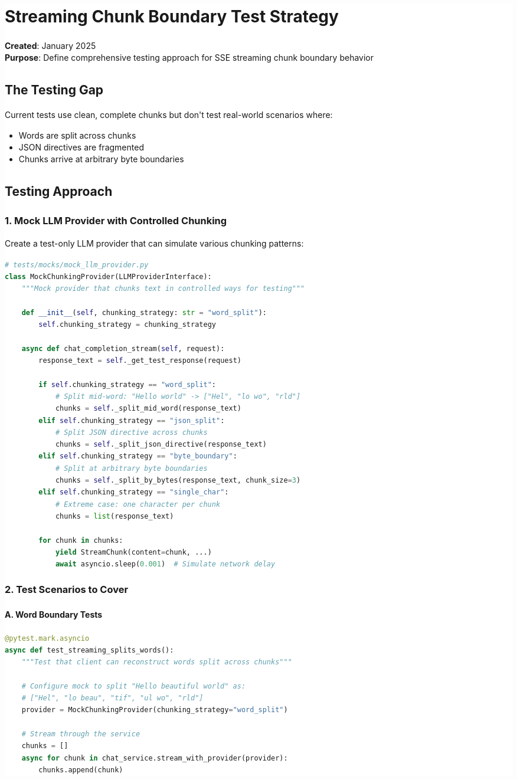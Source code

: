 # Streaming Chunk Boundary Test Strategy

**Created**: January 2025  
**Purpose**: Define comprehensive testing approach for SSE streaming chunk boundary behavior

## The Testing Gap

Current tests use clean, complete chunks but don't test real-world scenarios where:
- Words are split across chunks
- JSON directives are fragmented
- Chunks arrive at arbitrary byte boundaries

## Testing Approach

### 1. Mock LLM Provider with Controlled Chunking

Create a test-only LLM provider that can simulate various chunking patterns:

```python
# tests/mocks/mock_llm_provider.py
class MockChunkingProvider(LLMProviderInterface):
    """Mock provider that chunks text in controlled ways for testing"""
    
    def __init__(self, chunking_strategy: str = "word_split"):
        self.chunking_strategy = chunking_strategy
    
    async def chat_completion_stream(self, request):
        response_text = self._get_test_response(request)
        
        if self.chunking_strategy == "word_split":
            # Split mid-word: "Hello world" -> ["Hel", "lo wo", "rld"]
            chunks = self._split_mid_word(response_text)
        elif self.chunking_strategy == "json_split":
            # Split JSON directive across chunks
            chunks = self._split_json_directive(response_text)
        elif self.chunking_strategy == "byte_boundary":
            # Split at arbitrary byte boundaries
            chunks = self._split_by_bytes(response_text, chunk_size=3)
        elif self.chunking_strategy == "single_char":
            # Extreme case: one character per chunk
            chunks = list(response_text)
        
        for chunk in chunks:
            yield StreamChunk(content=chunk, ...)
            await asyncio.sleep(0.001)  # Simulate network delay
```

### 2. Test Scenarios to Cover

#### A. Word Boundary Tests
```python
@pytest.mark.asyncio
async def test_streaming_splits_words():
    """Test that client can reconstruct words split across chunks"""
    
    # Configure mock to split "Hello beautiful world" as:
    # ["Hel", "lo beau", "tif", "ul wo", "rld"]
    provider = MockChunkingProvider(chunking_strategy="word_split")
    
    # Stream through the service
    chunks = []
    async for chunk in chat_service.stream_with_provider(provider):
        chunks.append(chunk)
```